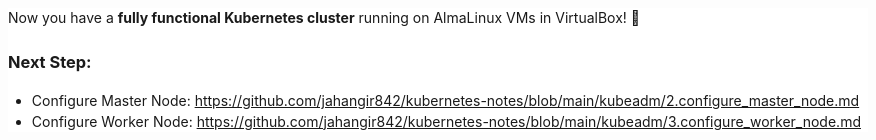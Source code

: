 Now you have a **fully functional Kubernetes cluster** running on AlmaLinux VMs in VirtualBox! 🚀

### Next Step:

- Configure Master Node: https://github.com/jahangir842/kubernetes-notes/blob/main/kubeadm/2.configure_master_node.md
- Configure Worker Node: https://github.com/jahangir842/kubernetes-notes/blob/main/kubeadm/3.configure_worker_node.md
